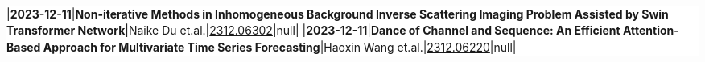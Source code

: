 |**2023-12-11**|**Non-iterative Methods in Inhomogeneous Background Inverse Scattering Imaging Problem Assisted by Swin Transformer Network**|Naike Du et.al.|[2312.06302](http://arxiv.org/abs/2312.06302)|null|
|**2023-12-11**|**Dance of Channel and Sequence: An Efficient Attention-Based Approach for Multivariate Time Series Forecasting**|Haoxin Wang et.al.|[2312.06220](http://arxiv.org/abs/2312.06220)|null|

